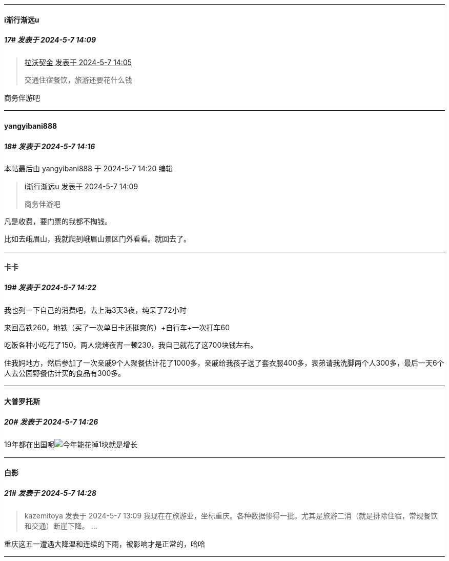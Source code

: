 *****

####  i渐行渐远u  
##### 17#       发表于 2024-5-7 14:09

<blockquote><a href="httphttps://bbs.saraba1st.com/2b/forum.php?mod=redirect&amp;goto=findpost&amp;pid=64838913&amp;ptid=2182818" target="_blank">拉沃契金 发表于 2024-5-7 14:05</a>

交通住宿餐饮，旅游还要花什么钱</blockquote>
商务伴游吧

*****

####  yangyibani888  
##### 18#       发表于 2024-5-7 14:16

 本帖最后由 yangyibani888 于 2024-5-7 14:20 编辑 
<blockquote><a href="httphttps://bbs.saraba1st.com/2b/forum.php?mod=redirect&amp;goto=findpost&amp;pid=64838960&amp;ptid=2182818" target="_blank">i渐行渐远u 发表于 2024-5-7 14:09</a>

商务伴游吧</blockquote>
凡是收费，要门票的我都不掏钱。

比如去峨眉山，我就爬到峨眉山景区门外看看。就回去了。

*****

####  卡卡  
##### 19#       发表于 2024-5-7 14:22

我也列一下自己的消费吧，去上海3天3夜，纯呆了72小时

来回高铁260，地铁（买了一次单日卡还挺爽的）+自行车+一次打车60

吃饭各种小吃花了150，两人烧烤夜宵一顿230，我自己就花了这700块钱左右。

住我妈地方，然后参加了一次亲戚9个人聚餐估计花了1000多，亲戚给我孩子送了套衣服400多，表弟请我洗脚两个人300多，最后一天6个人去公园野餐估计买的食品有300多。

*****

####  大普罗托斯  
##### 20#       发表于 2024-5-7 14:26

19年都在出国呢<img src="https://static.saraba1st.com/image/smiley/face2017/067.png" referrerpolicy="no-referrer">今年能花掉1块就是增长

*****

####  白影  
##### 21#       发表于 2024-5-7 14:28

<blockquote>kazemitoya 发表于 2024-5-7 13:09
我现在在旅游业，坐标重庆。各种数据惨得一批。尤其是旅游二消（就是排除住宿，常规餐饮和交通）断崖下降。 ...</blockquote>
重庆这五一遭遇大降温和连续的下雨，被影响才是正常的，哈哈

*****
